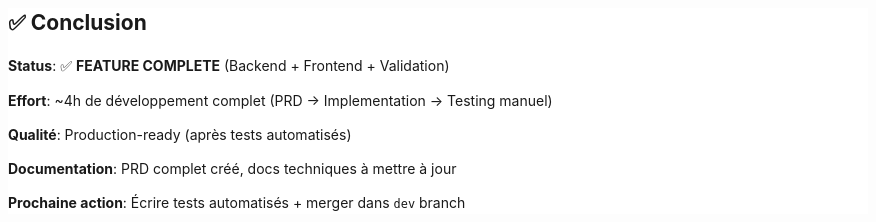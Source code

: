 ## ✅ Conclusion

**Status**: ✅ **FEATURE COMPLETE** (Backend + Frontend + Validation)

**Effort**: ~4h de développement complet (PRD → Implementation → Testing manuel)

**Qualité**: Production-ready (après tests automatisés)

**Documentation**: PRD complet créé, docs techniques à mettre à jour

**Prochaine action**: Écrire tests automatisés + merger dans `dev` branch
